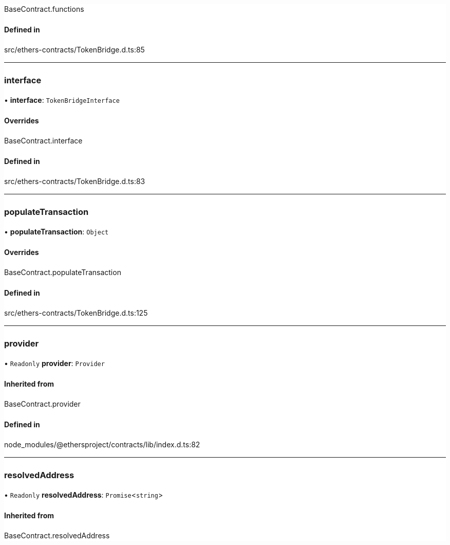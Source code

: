 BaseContract.functions

#### Defined in

src/ethers-contracts/TokenBridge.d.ts:85

___

### interface

• **interface**: `TokenBridgeInterface`

#### Overrides

BaseContract.interface

#### Defined in

src/ethers-contracts/TokenBridge.d.ts:83

___

### populateTransaction

• **populateTransaction**: `Object`

#### Overrides

BaseContract.populateTransaction

#### Defined in

src/ethers-contracts/TokenBridge.d.ts:125

___

### provider

• `Readonly` **provider**: `Provider`

#### Inherited from

BaseContract.provider

#### Defined in

node_modules/@ethersproject/contracts/lib/index.d.ts:82

___

### resolvedAddress

• `Readonly` **resolvedAddress**: `Promise`<`string`\>

#### Inherited from

BaseContract.resolvedAddress
